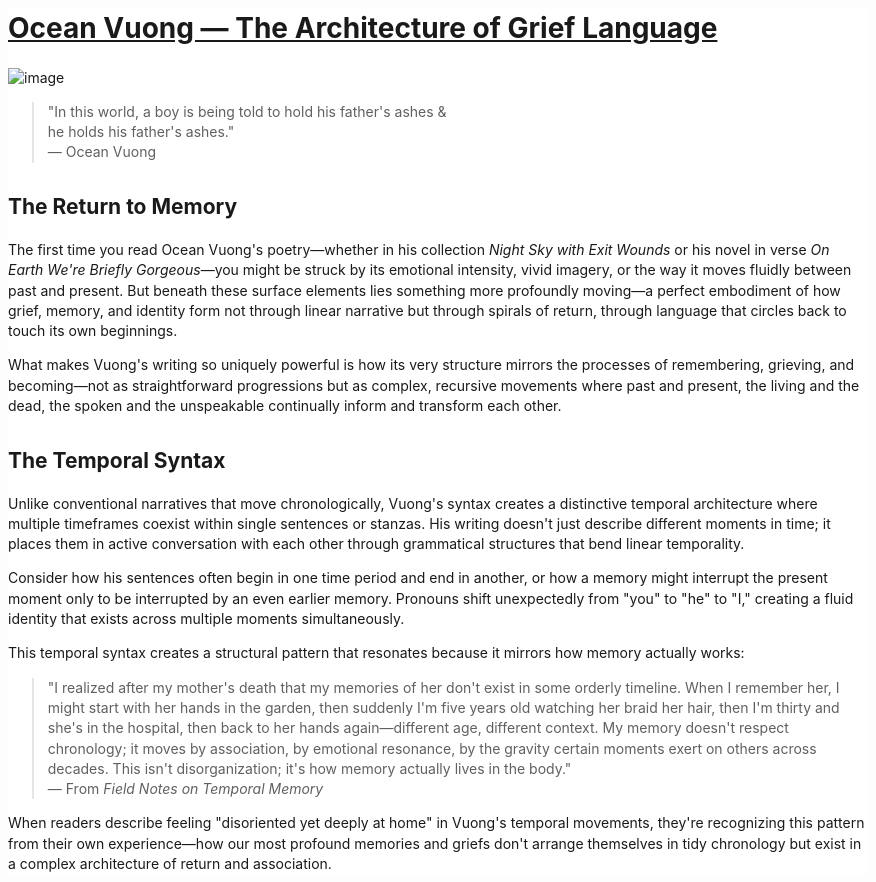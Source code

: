 # [Ocean Vuong — The Architecture of Grief Language](https://claude.ai/public/artifacts/8f604f49-552f-4f84-b62f-2e98b4e2308c)

![image](https://github.com/user-attachments/assets/f91da2b5-474d-4dfa-b20e-de6c65acaada)

> "In this world, a boy is being told to hold his father's ashes &  
> he holds his father's ashes."  
> — Ocean Vuong

## The Return to Memory

The first time you read Ocean Vuong's poetry—whether in his collection *Night Sky with Exit Wounds* or his novel in verse *On Earth We're Briefly Gorgeous*—you might be struck by its emotional intensity, vivid imagery, or the way it moves fluidly between past and present. But beneath these surface elements lies something more profoundly moving—a perfect embodiment of how grief, memory, and identity form not through linear narrative but through spirals of return, through language that circles back to touch its own beginnings.

What makes Vuong's writing so uniquely powerful is how its very structure mirrors the processes of remembering, grieving, and becoming—not as straightforward progressions but as complex, recursive movements where past and present, the living and the dead, the spoken and the unspeakable continually inform and transform each other.

## The Temporal Syntax

Unlike conventional narratives that move chronologically, Vuong's syntax creates a distinctive temporal architecture where multiple timeframes coexist within single sentences or stanzas. His writing doesn't just describe different moments in time; it places them in active conversation with each other through grammatical structures that bend linear temporality.

Consider how his sentences often begin in one time period and end in another, or how a memory might interrupt the present moment only to be interrupted by an even earlier memory. Pronouns shift unexpectedly from "you" to "he" to "I," creating a fluid identity that exists across multiple moments simultaneously.

This temporal syntax creates a structural pattern that resonates because it mirrors how memory actually works:

> "I realized after my mother's death that my memories of her don't exist in some orderly timeline. When I remember her, I might start with her hands in the garden, then suddenly I'm five years old watching her braid her hair, then I'm thirty and she's in the hospital, then back to her hands again—different age, different context. My memory doesn't respect chronology; it moves by association, by emotional resonance, by the gravity certain moments exert on others across decades. This isn't disorganization; it's how memory actually lives in the body."  
> — From *Field Notes on Temporal Memory*

When readers describe feeling "disoriented yet deeply at home" in Vuong's temporal movements, they're recognizing this pattern from their own experience—how our most profound memories and griefs don't arrange themselves in tidy chronology but exist in a complex architecture of return and association.
